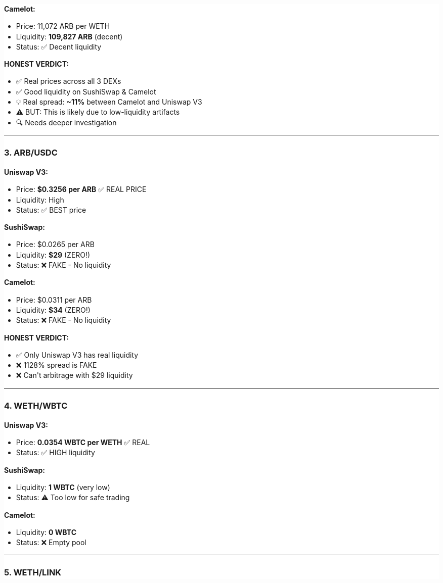 **Camelot:**
- Price: 11,072 ARB per WETH
- Liquidity: **109,827 ARB** (decent)
- Status: ✅ Decent liquidity

**HONEST VERDICT:**
- ✅ Real prices across all 3 DEXs
- ✅ Good liquidity on SushiSwap & Camelot
- 💡 Real spread: **~11%** between Camelot and Uniswap V3
- ⚠️ BUT: This is likely due to low-liquidity artifacts
- 🔍 Needs deeper investigation

---

### 3. ARB/USDC

**Uniswap V3:**
- Price: **$0.3256 per ARB** ✅ REAL PRICE
- Liquidity: High
- Status: ✅ BEST price

**SushiSwap:**
- Price: $0.0265 per ARB
- Liquidity: **$29** (ZERO!)
- Status: ❌ FAKE - No liquidity

**Camelot:**
- Price: $0.0311 per ARB
- Liquidity: **$34** (ZERO!)
- Status: ❌ FAKE - No liquidity

**HONEST VERDICT:**
- ✅ Only Uniswap V3 has real liquidity
- ❌ 1128% spread is FAKE
- ❌ Can't arbitrage with $29 liquidity

---

### 4. WETH/WBTC

**Uniswap V3:**
- Price: **0.0354 WBTC per WETH** ✅ REAL
- Status: ✅ HIGH liquidity

**SushiSwap:**
- Liquidity: **1 WBTC** (very low)
- Status: ⚠️ Too low for safe trading

**Camelot:**
- Liquidity: **0 WBTC**
- Status: ❌ Empty pool

---

### 5. WETH/LINK
